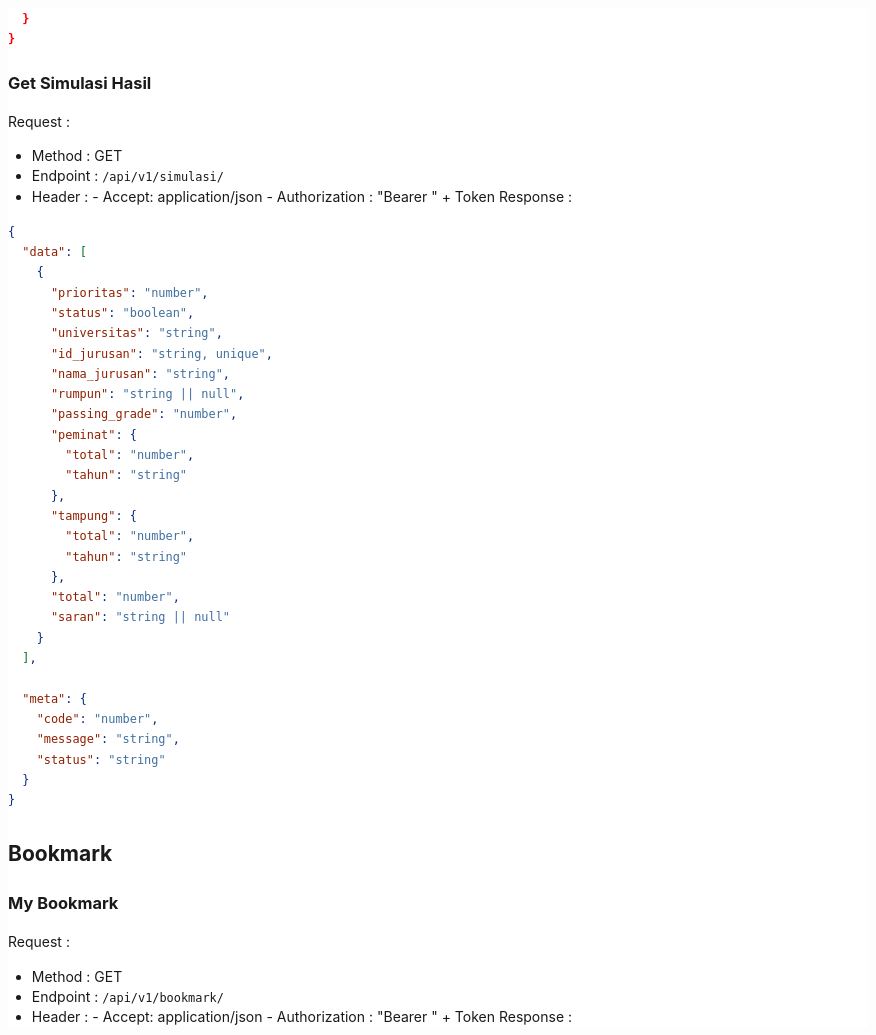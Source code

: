```json
  }
}
```

### Get Simulasi Hasil

Request :

- Method : GET
- Endpoint : `/api/v1/simulasi/`
- Header : - Accept: application/json - Authorization : "Bearer " + Token
  Response :

```json
{
  "data": [
    {
      "prioritas": "number",
      "status": "boolean",
      "universitas": "string",
      "id_jurusan": "string, unique",
      "nama_jurusan": "string",
      "rumpun": "string || null",
      "passing_grade": "number",
      "peminat": {
        "total": "number",
        "tahun": "string"
      },
      "tampung": {
        "total": "number",
        "tahun": "string"
      },
      "total": "number",
      "saran": "string || null"
    }
  ],

  "meta": {
    "code": "number",
    "message": "string",
    "status": "string"
  }
}
```

## Bookmark

### My Bookmark

Request :

- Method : GET
- Endpoint : `/api/v1/bookmark/`
- Header : - Accept: application/json - Authorization : "Bearer " + Token
  Response :
